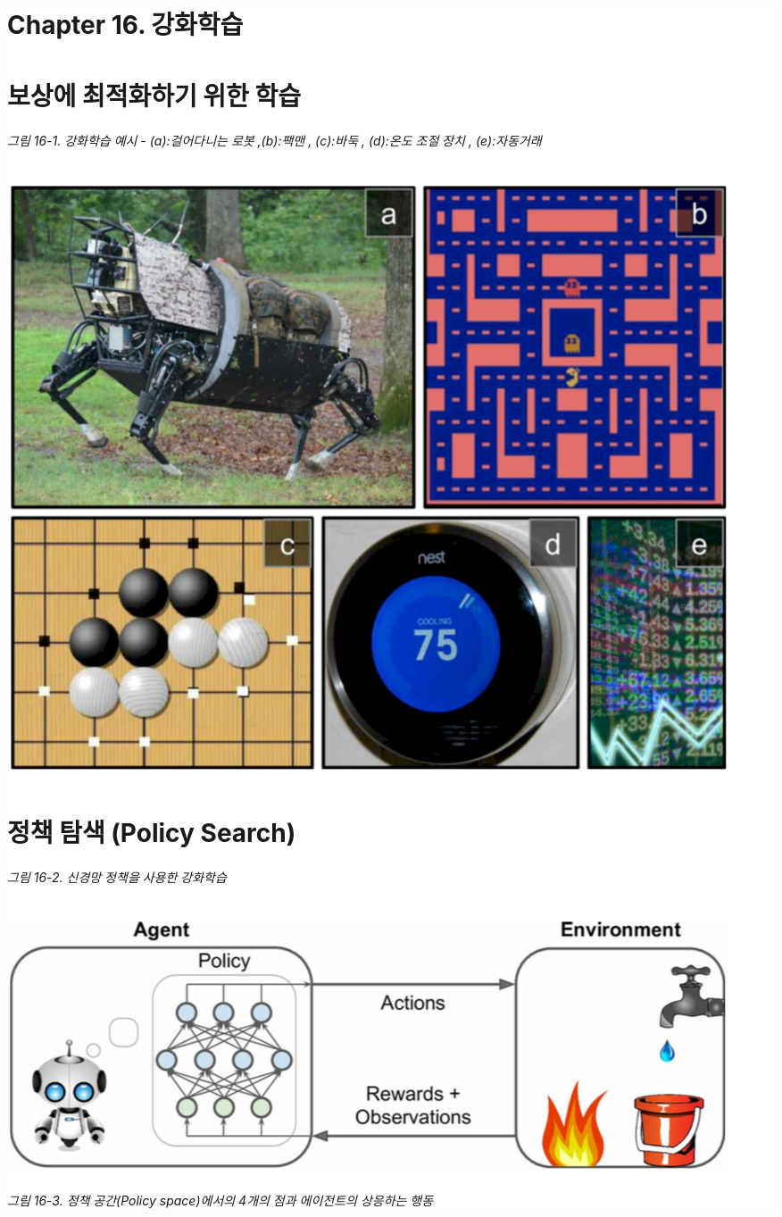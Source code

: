 Chapter 16. 강화학습
=======

# 보상에 최적화하기 위한 학습

###### 그림 16-1. 강화학습 예시 - (a):걸어다니는 로봇 ,(b):팩맨 , (c):바둑 , (d):온도 조절 장치 , (e):자동거래
![](../Book_images/16/16-1.png)
# 정책 탐색 (Policy Search)

###### 그림 16-2. 신경망 정책을 사용한 강화학습
![](../Book_images/16/16-2.png)
###### 그림 16-3. 정책 공간(Policy space)에서의 4개의 점과 에이전트의 상응하는 행동